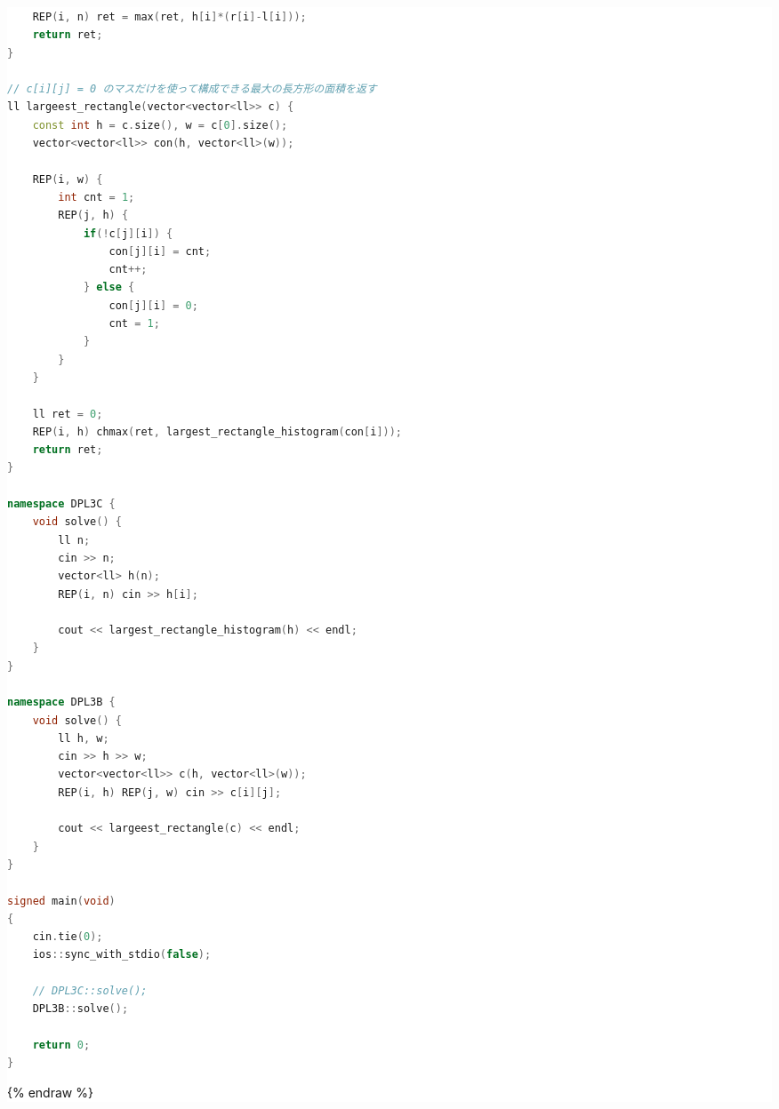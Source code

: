 ```cpp
    REP(i, n) ret = max(ret, h[i]*(r[i]-l[i]));
    return ret;
}

// c[i][j] = 0 のマスだけを使って構成できる最大の長方形の面積を返す
ll largeest_rectangle(vector<vector<ll>> c) {
    const int h = c.size(), w = c[0].size();
    vector<vector<ll>> con(h, vector<ll>(w));

    REP(i, w) {
        int cnt = 1;
        REP(j, h) {
            if(!c[j][i]) {
                con[j][i] = cnt;
                cnt++;
            } else {
                con[j][i] = 0;
                cnt = 1;
            }
        }
    }

    ll ret = 0;
    REP(i, h) chmax(ret, largest_rectangle_histogram(con[i]));
    return ret;
}

namespace DPL3C {
    void solve() {
        ll n;
        cin >> n;
        vector<ll> h(n);
        REP(i, n) cin >> h[i];

        cout << largest_rectangle_histogram(h) << endl;
    }
}

namespace DPL3B {
    void solve() {
        ll h, w;
        cin >> h >> w;
        vector<vector<ll>> c(h, vector<ll>(w));
        REP(i, h) REP(j, w) cin >> c[i][j];

        cout << largeest_rectangle(c) << endl;
    }
}

signed main(void)
{
    cin.tie(0);
    ios::sync_with_stdio(false);

    // DPL3C::solve();
    DPL3B::solve();

    return 0;
}

```
{% endraw %}
